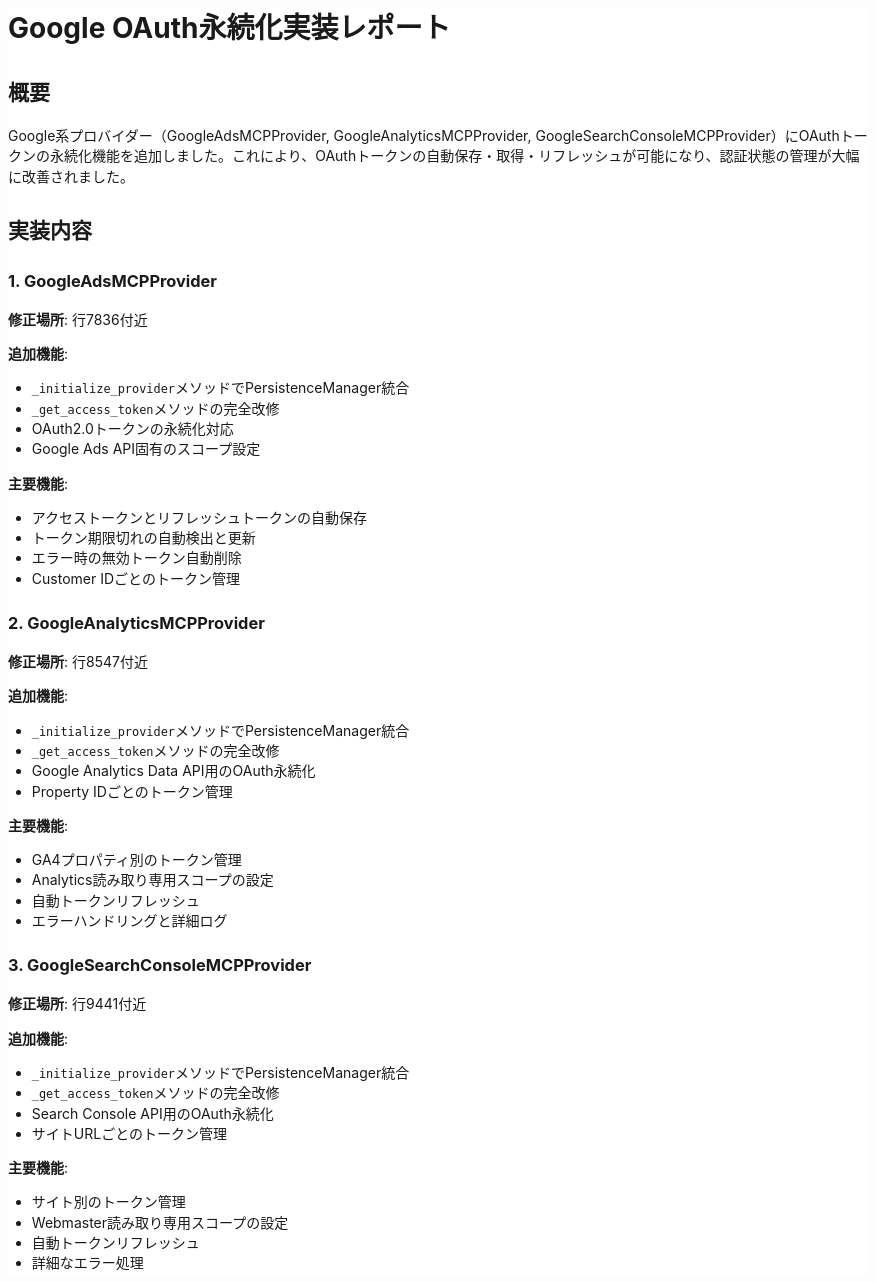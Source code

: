 # Google OAuth永続化実装レポート

## 概要

Google系プロバイダー（GoogleAdsMCPProvider, GoogleAnalyticsMCPProvider, GoogleSearchConsoleMCPProvider）にOAuthトークンの永続化機能を追加しました。これにより、OAuthトークンの自動保存・取得・リフレッシュが可能になり、認証状態の管理が大幅に改善されました。

## 実装内容

### 1. GoogleAdsMCPProvider

**修正場所**: 行7836付近

**追加機能**:
- `_initialize_provider`メソッドでPersistenceManager統合
- `_get_access_token`メソッドの完全改修
- OAuth2.0トークンの永続化対応
- Google Ads API固有のスコープ設定

**主要機能**:
- アクセストークンとリフレッシュトークンの自動保存
- トークン期限切れの自動検出と更新
- エラー時の無効トークン自動削除
- Customer IDごとのトークン管理

### 2. GoogleAnalyticsMCPProvider

**修正場所**: 行8547付近

**追加機能**:
- `_initialize_provider`メソッドでPersistenceManager統合
- `_get_access_token`メソッドの完全改修
- Google Analytics Data API用のOAuth永続化
- Property IDごとのトークン管理

**主要機能**:
- GA4プロパティ別のトークン管理
- Analytics読み取り専用スコープの設定
- 自動トークンリフレッシュ
- エラーハンドリングと詳細ログ

### 3. GoogleSearchConsoleMCPProvider

**修正場所**: 行9441付近

**追加機能**:
- `_initialize_provider`メソッドでPersistenceManager統合
- `_get_access_token`メソッドの完全改修
- Search Console API用のOAuth永続化
- サイトURLごとのトークン管理

**主要機能**:
- サイト別のトークン管理
- Webmaster読み取り専用スコープの設定
- 自動トークンリフレッシュ
- 詳細なエラー処理
